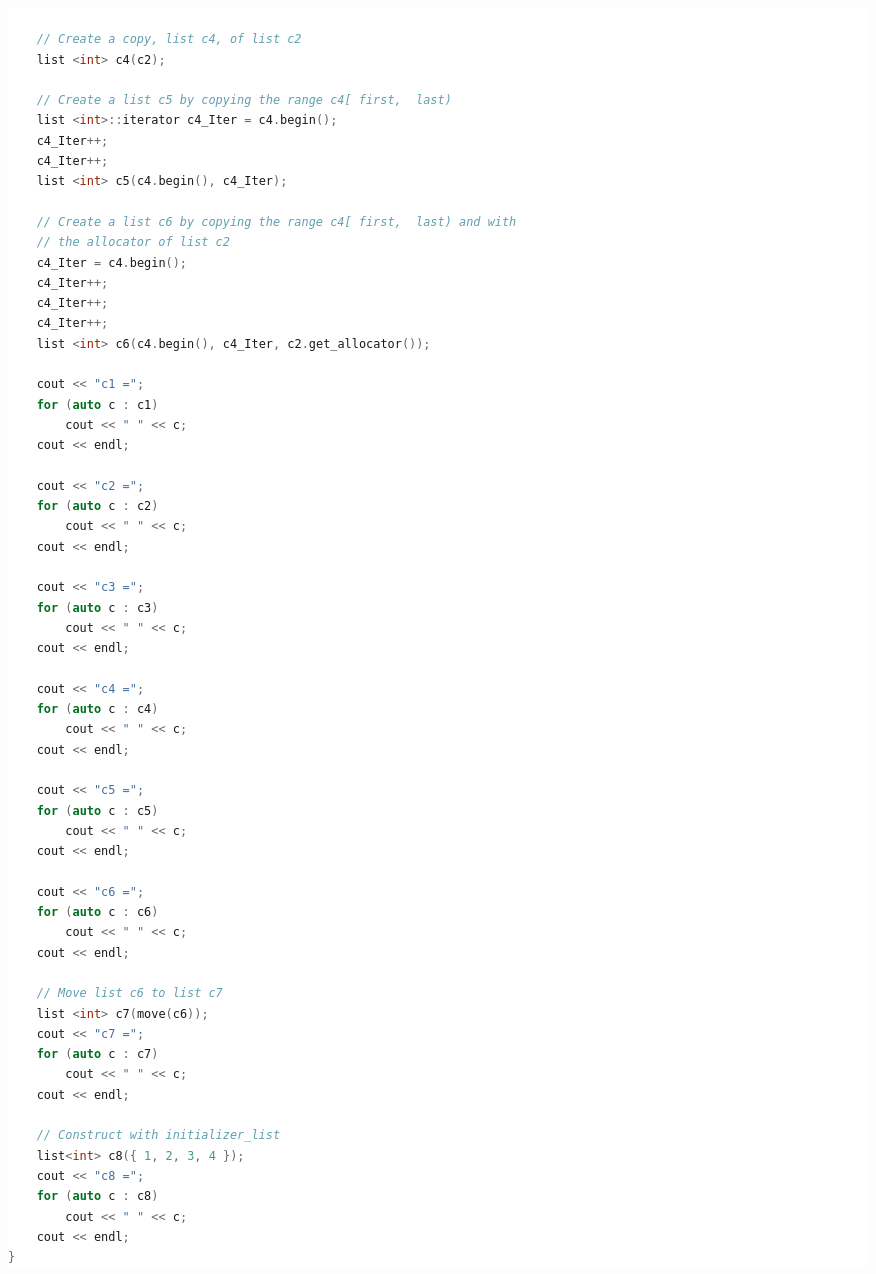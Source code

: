 ```cpp

    // Create a copy, list c4, of list c2
    list <int> c4(c2);

    // Create a list c5 by copying the range c4[ first,  last)
    list <int>::iterator c4_Iter = c4.begin();
    c4_Iter++;
    c4_Iter++;
    list <int> c5(c4.begin(), c4_Iter);

    // Create a list c6 by copying the range c4[ first,  last) and with
    // the allocator of list c2
    c4_Iter = c4.begin();
    c4_Iter++;
    c4_Iter++;
    c4_Iter++;
    list <int> c6(c4.begin(), c4_Iter, c2.get_allocator());

    cout << "c1 =";
    for (auto c : c1)
        cout << " " << c;
    cout << endl;

    cout << "c2 =";
    for (auto c : c2)
        cout << " " << c;
    cout << endl;

    cout << "c3 =";
    for (auto c : c3)
        cout << " " << c;
    cout << endl;

    cout << "c4 =";
    for (auto c : c4)
        cout << " " << c;
    cout << endl;

    cout << "c5 =";
    for (auto c : c5)
        cout << " " << c;
    cout << endl;

    cout << "c6 =";
    for (auto c : c6)
        cout << " " << c;
    cout << endl;

    // Move list c6 to list c7
    list <int> c7(move(c6));
    cout << "c7 =";
    for (auto c : c7)
        cout << " " << c;
    cout << endl;

    // Construct with initializer_list
    list<int> c8({ 1, 2, 3, 4 });
    cout << "c8 =";
    for (auto c : c8)
        cout << " " << c;
    cout << endl;
}
```